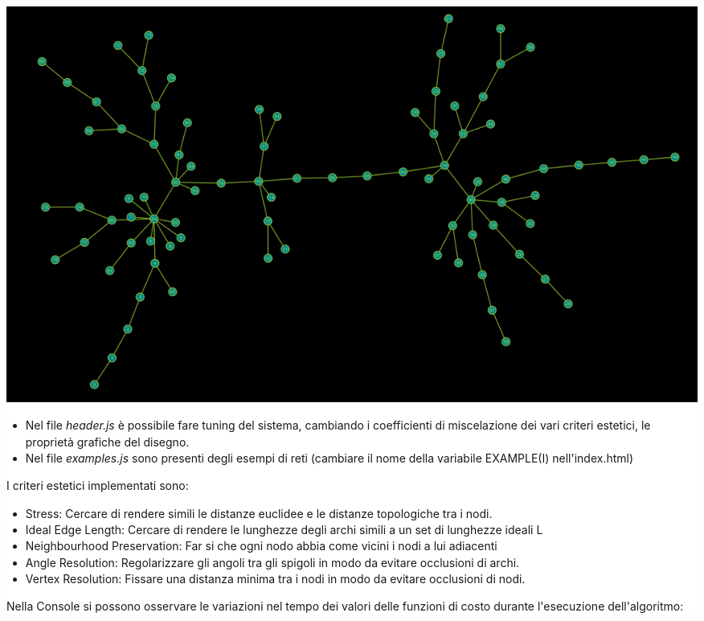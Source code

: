 <img src="imgs/tree.png" width="900" />

- Nel file *header.js* è possibile fare tuning del sistema, cambiando i coefficienti di miscelazione dei vari criteri estetici, le proprietà grafiche del disegno.
- Nel file *examples.js* sono presenti degli esempi di reti (cambiare il nome della variabile EXAMPLE(I) nell'index.html)

I criteri estetici implementati sono:
  - Stress: Cercare di rendere simili le distanze euclidee e le distanze topologiche tra i nodi.
  - Ideal Edge Length: Cercare di rendere le lunghezze degli archi simili a un set di lunghezze ideali L
  - Neighbourhood Preservation: Far si che ogni nodo abbia come vicini i nodi a lui adiacenti
  - Angle Resolution: Regolarizzare gli angoli tra gli spigoli in modo da evitare occlusioni di archi.
  - Vertex Resolution: Fissare una distanza minima tra i nodi in modo da evitare occlusioni di nodi.
  
  Nella Console si possono osservare le variazioni nel tempo dei valori delle funzioni di costo durante l'esecuzione dell'algoritmo:
  